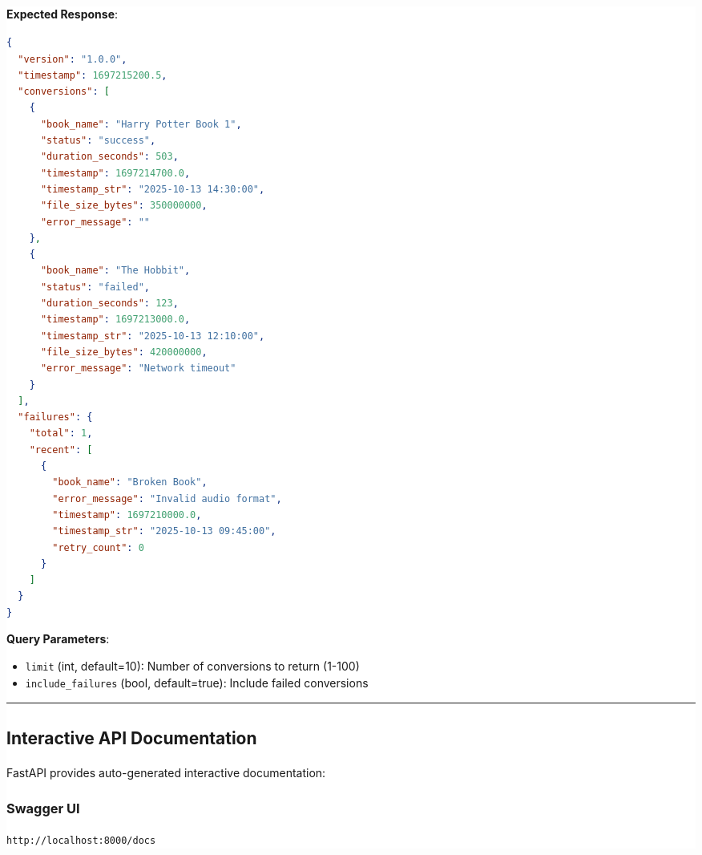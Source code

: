 **Expected Response**:
```json
{
  "version": "1.0.0",
  "timestamp": 1697215200.5,
  "conversions": [
    {
      "book_name": "Harry Potter Book 1",
      "status": "success",
      "duration_seconds": 503,
      "timestamp": 1697214700.0,
      "timestamp_str": "2025-10-13 14:30:00",
      "file_size_bytes": 350000000,
      "error_message": ""
    },
    {
      "book_name": "The Hobbit",
      "status": "failed",
      "duration_seconds": 123,
      "timestamp": 1697213000.0,
      "timestamp_str": "2025-10-13 12:10:00",
      "file_size_bytes": 420000000,
      "error_message": "Network timeout"
    }
  ],
  "failures": {
    "total": 1,
    "recent": [
      {
        "book_name": "Broken Book",
        "error_message": "Invalid audio format",
        "timestamp": 1697210000.0,
        "timestamp_str": "2025-10-13 09:45:00",
        "retry_count": 0
      }
    ]
  }
}
```

**Query Parameters**:
- `limit` (int, default=10): Number of conversions to return (1-100)
- `include_failures` (bool, default=true): Include failed conversions

---

## Interactive API Documentation

FastAPI provides auto-generated interactive documentation:

### Swagger UI
```
http://localhost:8000/docs
```
